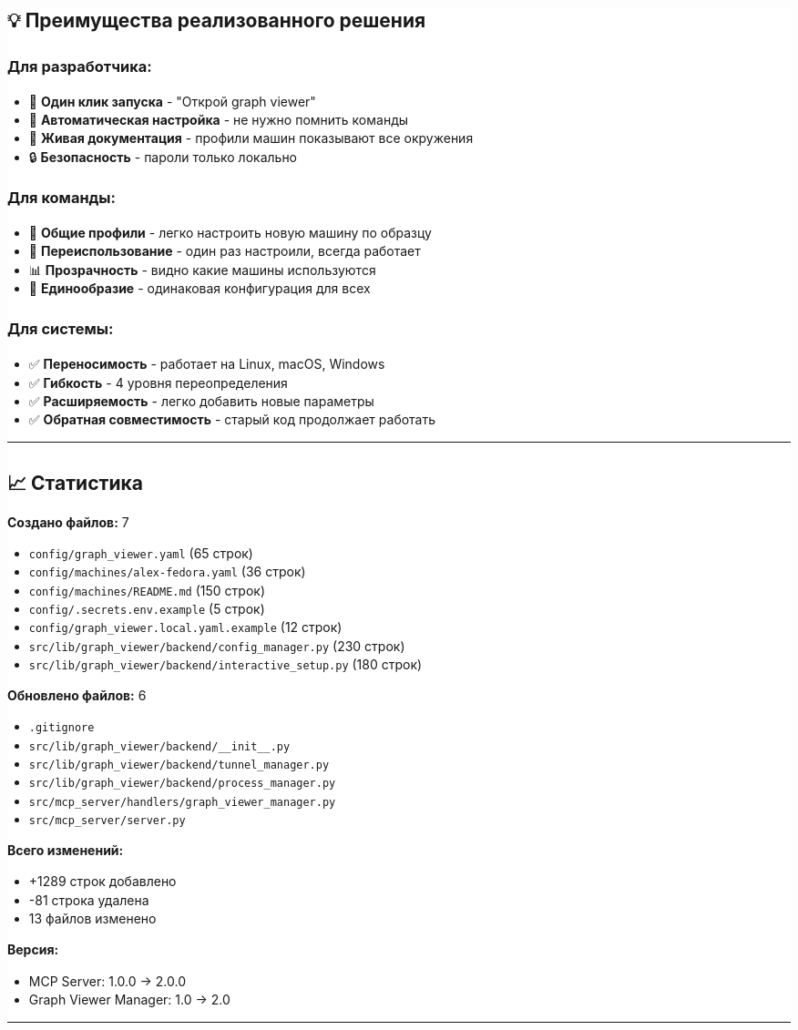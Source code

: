 
## 💡 Преимущества реализованного решения

### Для разработчика:
- 🚀 **Один клик запуска** - "Открой graph viewer"
- 🔧 **Автоматическая настройка** - не нужно помнить команды
- 📝 **Живая документация** - профили машин показывают все окружения
- 🔒 **Безопасность** - пароли только локально

### Для команды:
- 👥 **Общие профили** - легко настроить новую машину по образцу
- 🔄 **Переиспользование** - один раз настроили, всегда работает
- 📊 **Прозрачность** - видно какие машины используются
- 🎯 **Единообразие** - одинаковая конфигурация для всех

### Для системы:
- ✅ **Переносимость** - работает на Linux, macOS, Windows
- ✅ **Гибкость** - 4 уровня переопределения
- ✅ **Расширяемость** - легко добавить новые параметры
- ✅ **Обратная совместимость** - старый код продолжает работать

---

## 📈 Статистика

**Создано файлов:** 7
- `config/graph_viewer.yaml` (65 строк)
- `config/machines/alex-fedora.yaml` (36 строк)
- `config/machines/README.md` (150 строк)
- `config/.secrets.env.example` (5 строк)
- `config/graph_viewer.local.yaml.example` (12 строк)
- `src/lib/graph_viewer/backend/config_manager.py` (230 строк)
- `src/lib/graph_viewer/backend/interactive_setup.py` (180 строк)

**Обновлено файлов:** 6
- `.gitignore`
- `src/lib/graph_viewer/backend/__init__.py`
- `src/lib/graph_viewer/backend/tunnel_manager.py`
- `src/lib/graph_viewer/backend/process_manager.py`
- `src/mcp_server/handlers/graph_viewer_manager.py`
- `src/mcp_server/server.py`

**Всего изменений:**
- +1289 строк добавлено
- -81 строка удалена
- 13 файлов изменено

**Версия:**
- MCP Server: 1.0.0 → 2.0.0
- Graph Viewer Manager: 1.0 → 2.0

---